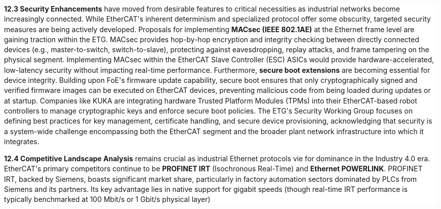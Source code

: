**12.3 Security Enhancements** have moved from desirable features to critical necessities as industrial networks become increasingly connected. While EtherCAT's inherent determinism and specialized protocol offer some obscurity, targeted security measures are being actively developed. Proposals for implementing **MACsec (IEEE 802.1AE)** at the Ethernet frame level are gaining traction within the ETG. MACsec provides hop-by-hop encryption and integrity checking between directly connected devices (e.g., master-to-switch, switch-to-slave), protecting against eavesdropping, replay attacks, and frame tampering on the physical segment. Implementing MACsec within the EtherCAT Slave Controller (ESC) ASICs would provide hardware-accelerated, low-latency security without impacting real-time performance. Furthermore, **secure boot extensions** are becoming essential for device integrity. Building upon FoE's firmware update capability, secure boot ensures that only cryptographically signed and verified firmware images can be executed on EtherCAT devices, preventing malicious code from being loaded during updates or at startup. Companies like KUKA are integrating hardware Trusted Platform Modules (TPMs) into their EtherCAT-based robot controllers to manage cryptographic keys and enforce secure boot policies. The ETG's Security Working Group focuses on defining best practices for key management, certificate handling, and secure device provisioning, acknowledging that security is a system-wide challenge encompassing both the EtherCAT segment and the broader plant network infrastructure into which it integrates.

**12.4 Competitive Landscape Analysis** remains crucial as industrial Ethernet protocols vie for dominance in the Industry 4.0 era. EtherCAT's primary competitors continue to be **PROFINET IRT** (Isochronous Real-Time) and **Ethernet POWERLINK**. PROFINET IRT, backed by Siemens, boasts significant market share, particularly in factory automation sectors dominated by PLCs from Siemens and its partners. Its key advantage lies in native support for gigabit speeds (though real-time IRT performance is typically benchmarked at 100 Mbit/s or 1 Gbit/s physical layer)